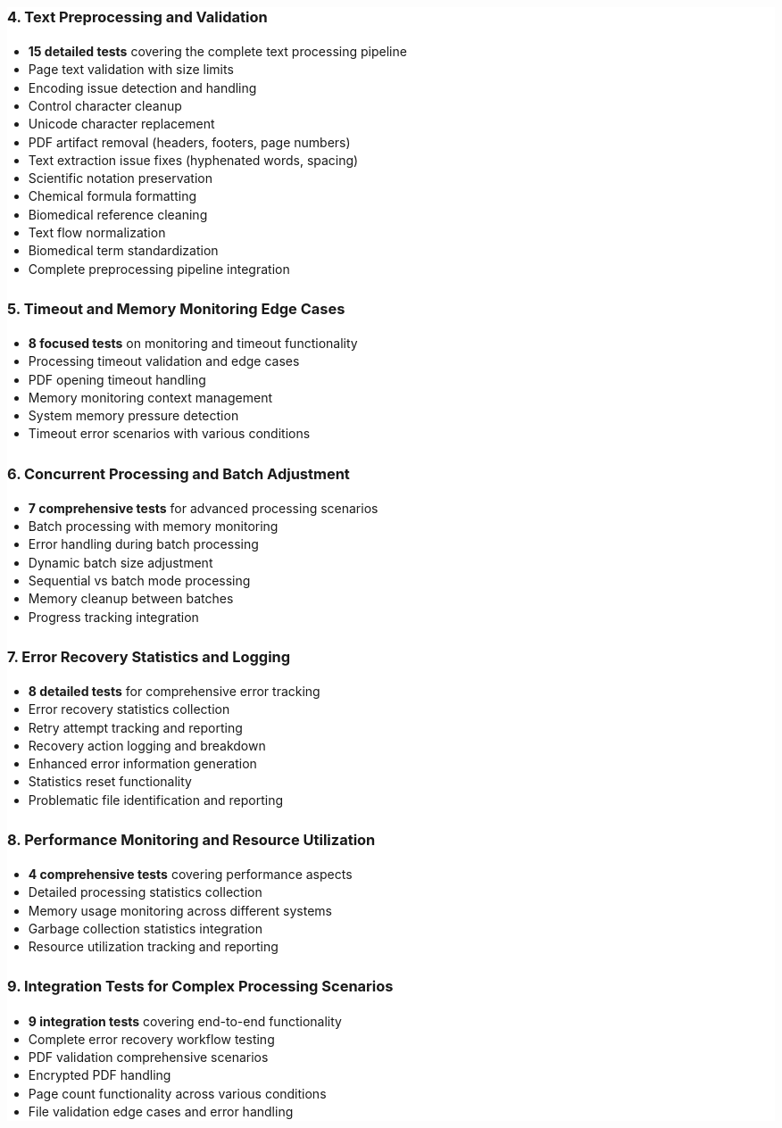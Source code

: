 ### 4. Text Preprocessing and Validation
- **15 detailed tests** covering the complete text processing pipeline
- Page text validation with size limits
- Encoding issue detection and handling
- Control character cleanup
- Unicode character replacement
- PDF artifact removal (headers, footers, page numbers)
- Text extraction issue fixes (hyphenated words, spacing)
- Scientific notation preservation
- Chemical formula formatting
- Biomedical reference cleaning
- Text flow normalization
- Biomedical term standardization
- Complete preprocessing pipeline integration

### 5. Timeout and Memory Monitoring Edge Cases
- **8 focused tests** on monitoring and timeout functionality
- Processing timeout validation and edge cases
- PDF opening timeout handling
- Memory monitoring context management
- System memory pressure detection
- Timeout error scenarios with various conditions

### 6. Concurrent Processing and Batch Adjustment
- **7 comprehensive tests** for advanced processing scenarios
- Batch processing with memory monitoring
- Error handling during batch processing
- Dynamic batch size adjustment
- Sequential vs batch mode processing
- Memory cleanup between batches
- Progress tracking integration

### 7. Error Recovery Statistics and Logging
- **8 detailed tests** for comprehensive error tracking
- Error recovery statistics collection
- Retry attempt tracking and reporting
- Recovery action logging and breakdown
- Enhanced error information generation
- Statistics reset functionality
- Problematic file identification and reporting

### 8. Performance Monitoring and Resource Utilization
- **4 comprehensive tests** covering performance aspects
- Detailed processing statistics collection
- Memory usage monitoring across different systems
- Garbage collection statistics integration
- Resource utilization tracking and reporting

### 9. Integration Tests for Complex Processing Scenarios
- **9 integration tests** covering end-to-end functionality
- Complete error recovery workflow testing
- PDF validation comprehensive scenarios
- Encrypted PDF handling
- Page count functionality across various conditions
- File validation edge cases and error handling
